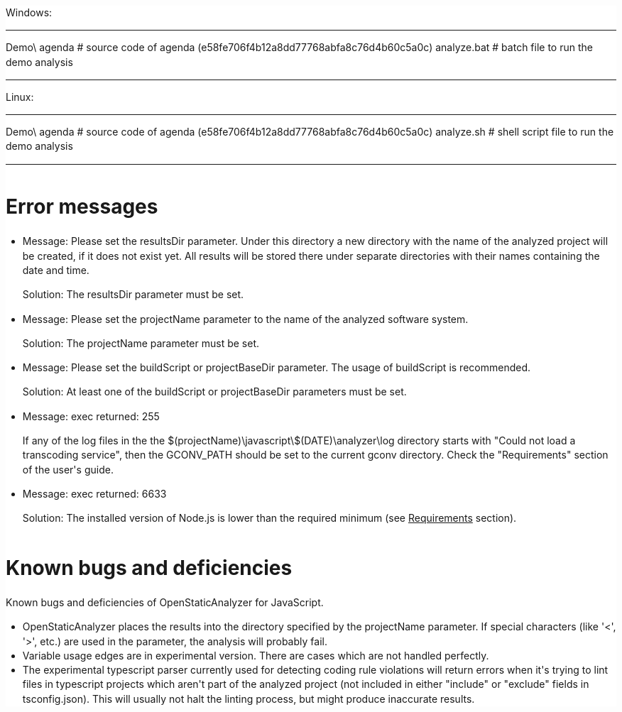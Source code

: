 Windows:

--------  ------------  ----------------------------------------
Demo\\
          agenda       \# source code of agenda (e58fe706f4b12a8dd77768abfa8c76d4b60c5a0c)
          analyze.bat   \# batch file to run the demo analysis
--------  ------------  ----------------------------------------

Linux:

--------  ------------  ----------------------------------------
Demo\\
          agenda       \# source code of agenda (e58fe706f4b12a8dd77768abfa8c76d4b60c5a0c)
          analyze.sh   \# shell script file to run the demo analysis
--------  ------------  ----------------------------------------



# Error messages

- Message: Please set the resultsDir parameter. Under this directory a new directory with the name of the analyzed project will be created, if it does not exist yet. All results will be stored there under separate directories with their names containing the date and time.

    Solution: The resultsDir parameter must be set.

- Message: Please set the projectName parameter to the name of the analyzed software system.

    Solution: The projectName parameter must be set.

- Message: Please set the buildScript or projectBaseDir parameter. The usage of buildScript is recommended.

    Solution: At least one of the buildScript or projectBaseDir parameters must be set.

- Message: exec returned: 255

    If any of the log files in the the
    \$(projectName)\\javascript\\\$(DATE)\\analyzer\\log directory starts with "Could not load a transcoding service", then the GCONV\_PATH should be set to the current gconv directory. Check the "Requirements" section of the user's guide.

- Message: exec returned: 6633

    Solution: The installed version of Node.js is lower than the required minimum (see [Requirements](#requirements-section) section).

# Known bugs and deficiencies

Known bugs and deficiencies of OpenStaticAnalyzer for JavaScript.

- OpenStaticAnalyzer places the results into the directory specified by the projectName parameter. If special characters (like '\<', '\>', etc.) are used in the parameter, the analysis will probably fail.
- Variable usage edges are in experimental version. There are cases which are not handled perfectly.
- The experimental typescript parser currently used for detecting coding rule violations will return errors when it's trying to lint files in typescript projects which aren't part of the analyzed project (not included in either "include" or "exclude" fields in tsconfig.json). This will usually not halt the linting process, but might produce inaccurate results.
